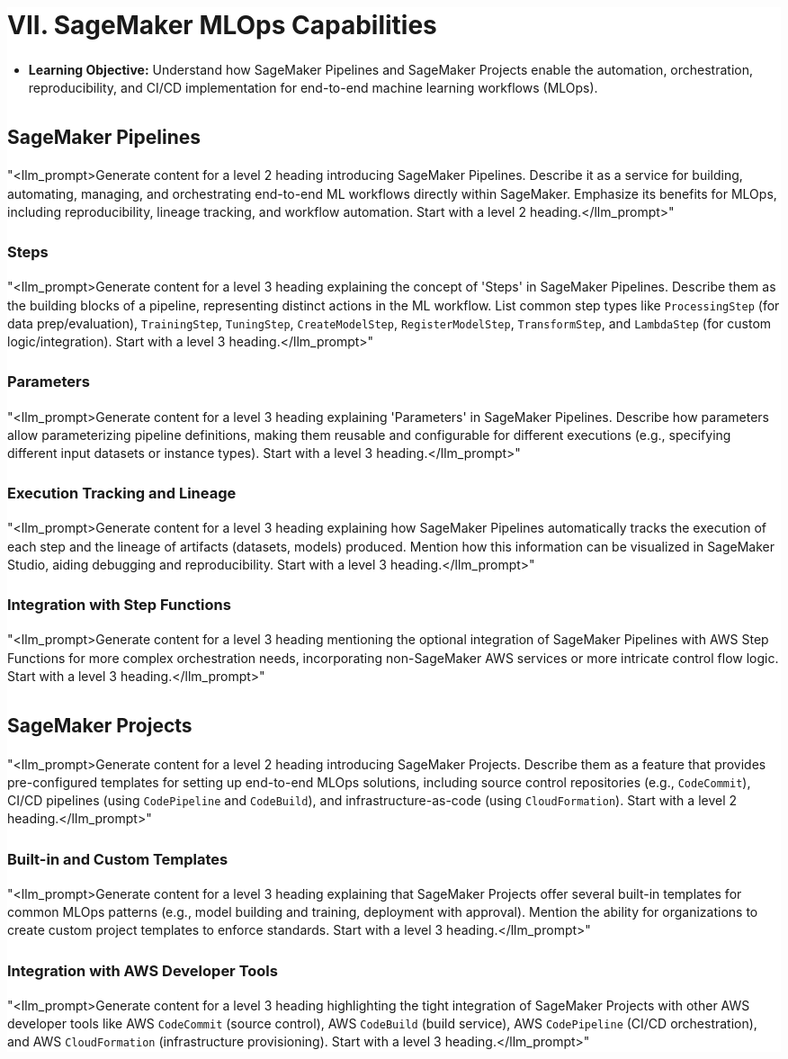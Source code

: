 # VII. SageMaker MLOps Capabilities

*   **Learning Objective:** Understand how SageMaker Pipelines and SageMaker Projects enable the automation, orchestration, reproducibility, and CI/CD implementation for end-to-end machine learning workflows (MLOps).

## SageMaker Pipelines
"<llm_prompt>Generate content for a level 2 heading introducing SageMaker Pipelines. Describe it as a service for building, automating, managing, and orchestrating end-to-end ML workflows directly within SageMaker. Emphasize its benefits for MLOps, including reproducibility, lineage tracking, and workflow automation. Start with a level 2 heading.</llm_prompt>"
### Steps
"<llm_prompt>Generate content for a level 3 heading explaining the concept of 'Steps' in SageMaker Pipelines. Describe them as the building blocks of a pipeline, representing distinct actions in the ML workflow. List common step types like `ProcessingStep` (for data prep/evaluation), `TrainingStep`, `TuningStep`, `CreateModelStep`, `RegisterModelStep`, `TransformStep`, and `LambdaStep` (for custom logic/integration). Start with a level 3 heading.</llm_prompt>"
### Parameters
"<llm_prompt>Generate content for a level 3 heading explaining 'Parameters' in SageMaker Pipelines. Describe how parameters allow parameterizing pipeline definitions, making them reusable and configurable for different executions (e.g., specifying different input datasets or instance types). Start with a level 3 heading.</llm_prompt>"
### Execution Tracking and Lineage
"<llm_prompt>Generate content for a level 3 heading explaining how SageMaker Pipelines automatically tracks the execution of each step and the lineage of artifacts (datasets, models) produced. Mention how this information can be visualized in SageMaker Studio, aiding debugging and reproducibility. Start with a level 3 heading.</llm_prompt>"
### Integration with Step Functions
"<llm_prompt>Generate content for a level 3 heading mentioning the optional integration of SageMaker Pipelines with AWS Step Functions for more complex orchestration needs, incorporating non-SageMaker AWS services or more intricate control flow logic. Start with a level 3 heading.</llm_prompt>"

## SageMaker Projects
"<llm_prompt>Generate content for a level 2 heading introducing SageMaker Projects. Describe them as a feature that provides pre-configured templates for setting up end-to-end MLOps solutions, including source control repositories (e.g., `CodeCommit`), CI/CD pipelines (using `CodePipeline` and `CodeBuild`), and infrastructure-as-code (using `CloudFormation`). Start with a level 2 heading.</llm_prompt>"
### Built-in and Custom Templates
"<llm_prompt>Generate content for a level 3 heading explaining that SageMaker Projects offer several built-in templates for common MLOps patterns (e.g., model building and training, deployment with approval). Mention the ability for organizations to create custom project templates to enforce standards. Start with a level 3 heading.</llm_prompt>"
### Integration with AWS Developer Tools
"<llm_prompt>Generate content for a level 3 heading highlighting the tight integration of SageMaker Projects with other AWS developer tools like AWS `CodeCommit` (source control), AWS `CodeBuild` (build service), AWS `CodePipeline` (CI/CD orchestration), and AWS `CloudFormation` (infrastructure provisioning). Start with a level 3 heading.</llm_prompt>"
